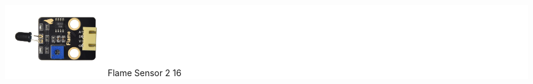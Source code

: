 <td><img src="/media/ecf808f114234039582880ab4682c4e6.png" style="width:1.71875in;height:1.22569in" /></td>
<td>Flame Sensor</td>
<td>2</td>
</tr>
<tr class="odd">
<td>16</td>